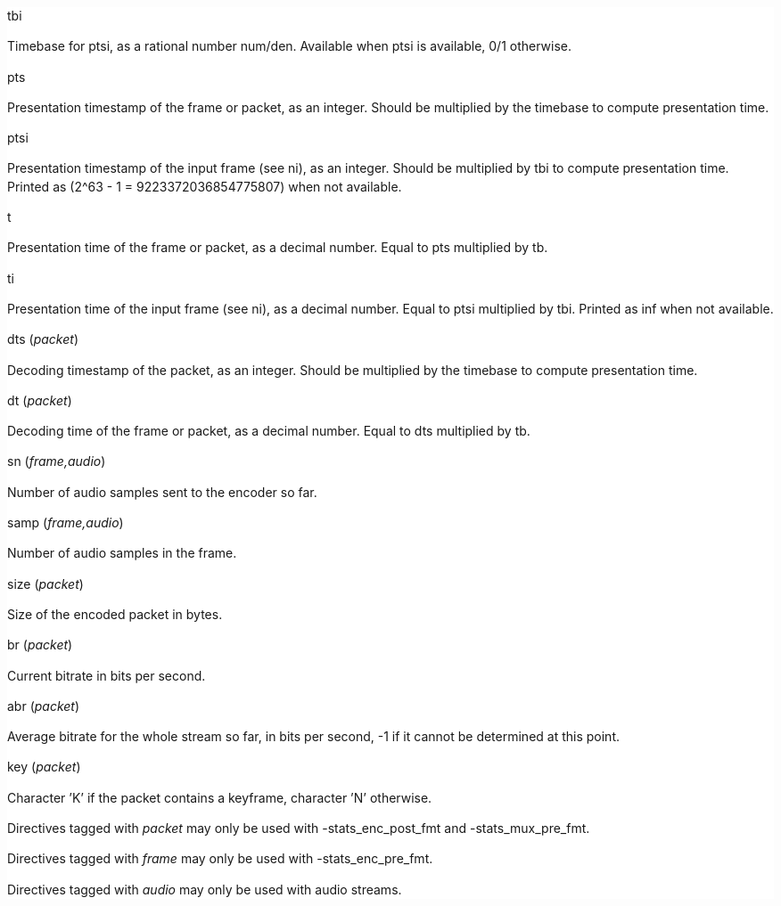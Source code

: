 tbi

Timebase for ptsi, as a rational number num/den. Available when ptsi is available, 0/1 otherwise.

pts

Presentation timestamp of the frame or packet, as an integer. Should be multiplied by the timebase to compute presentation time.

ptsi

Presentation timestamp of the input frame (see ni), as an integer. Should be multiplied by tbi to compute presentation time. Printed as (2^63 - 1 = 9223372036854775807) when not available.

t

Presentation time of the frame or packet, as a decimal number. Equal to pts multiplied by tb.

ti

Presentation time of the input frame (see ni), as a decimal number. Equal to ptsi multiplied by tbi. Printed as inf when not available.

dts (_packet_)

Decoding timestamp of the packet, as an integer. Should be multiplied by the timebase to compute presentation time.

dt (_packet_)

Decoding time of the frame or packet, as a decimal number. Equal to dts multiplied by tb.

sn (_frame,audio_)

Number of audio samples sent to the encoder so far.

samp (_frame,audio_)

Number of audio samples in the frame.

size (_packet_)

Size of the encoded packet in bytes.

br (_packet_)

Current bitrate in bits per second.

abr (_packet_)

Average bitrate for the whole stream so far, in bits per second, -1 if it cannot be determined at this point.

key (_packet_)

Character ’K’ if the packet contains a keyframe, character ’N’ otherwise.

Directives tagged with _packet_ may only be used with \-stats\_enc\_post\_fmt and \-stats\_mux\_pre\_fmt.

Directives tagged with _frame_ may only be used with \-stats\_enc\_pre\_fmt.

Directives tagged with _audio_ may only be used with audio streams.
